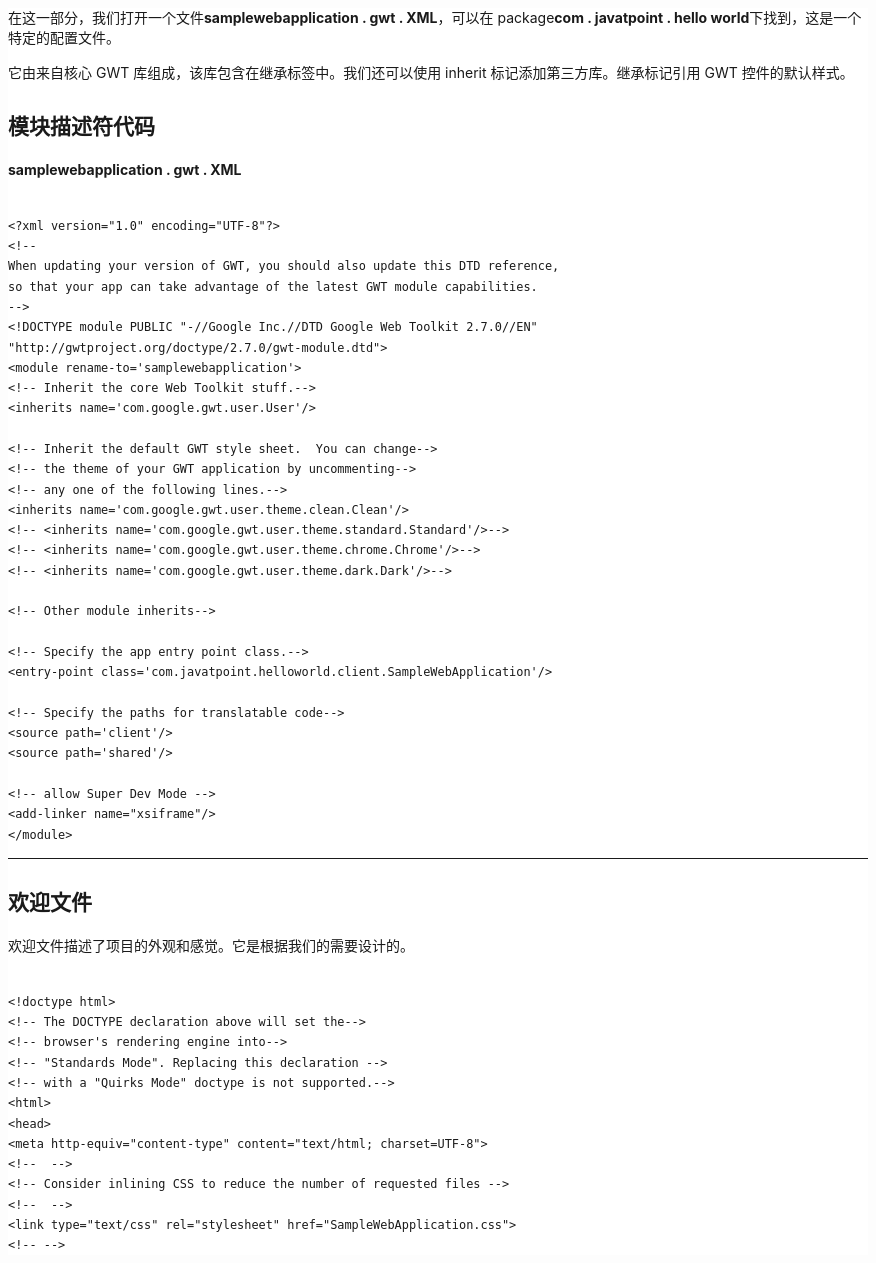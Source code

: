 在这一部分，我们打开一个文件**samplewebapplication . gwt . XML**，可以在 package**com . javatpoint . hello world**下找到，这是一个特定的配置文件。

它由来自核心 GWT 库组成，该库包含在继承标签中。我们还可以使用 inherit 标记添加第三方库。继承标记引用 GWT 控件的默认样式。

## 模块描述符代码

**samplewebapplication . gwt . XML**

```

<?xml version="1.0" encoding="UTF-8"?>
<!--
When updating your version of GWT, you should also update this DTD reference,
so that your app can take advantage of the latest GWT module capabilities.
-->
<!DOCTYPE module PUBLIC "-//Google Inc.//DTD Google Web Toolkit 2.7.0//EN"
"http://gwtproject.org/doctype/2.7.0/gwt-module.dtd">
<module rename-to='samplewebapplication'>
<!-- Inherit the core Web Toolkit stuff.-->
<inherits name='com.google.gwt.user.User'/>

<!-- Inherit the default GWT style sheet.  You can change-->
<!-- the theme of your GWT application by uncommenting-->
<!-- any one of the following lines.-->
<inherits name='com.google.gwt.user.theme.clean.Clean'/>
<!-- <inherits name='com.google.gwt.user.theme.standard.Standard'/>-->
<!-- <inherits name='com.google.gwt.user.theme.chrome.Chrome'/>-->
<!-- <inherits name='com.google.gwt.user.theme.dark.Dark'/>-->

<!-- Other module inherits-->

<!-- Specify the app entry point class.-->
<entry-point class='com.javatpoint.helloworld.client.SampleWebApplication'/>

<!-- Specify the paths for translatable code-->
<source path='client'/>
<source path='shared'/>

<!-- allow Super Dev Mode -->
<add-linker name="xsiframe"/>
</module>

```

* * *

## 欢迎文件

欢迎文件描述了项目的外观和感觉。它是根据我们的需要设计的。

```

<!doctype html>
<!-- The DOCTYPE declaration above will set the-->
<!-- browser's rendering engine into-->
<!-- "Standards Mode". Replacing this declaration -->
<!-- with a "Quirks Mode" doctype is not supported.-->
<html>
<head>
<meta http-equiv="content-type" content="text/html; charset=UTF-8">
<!--  -->
<!-- Consider inlining CSS to reduce the number of requested files -->
<!--  -->
<link type="text/css" rel="stylesheet" href="SampleWebApplication.css">
<!-- -->
```